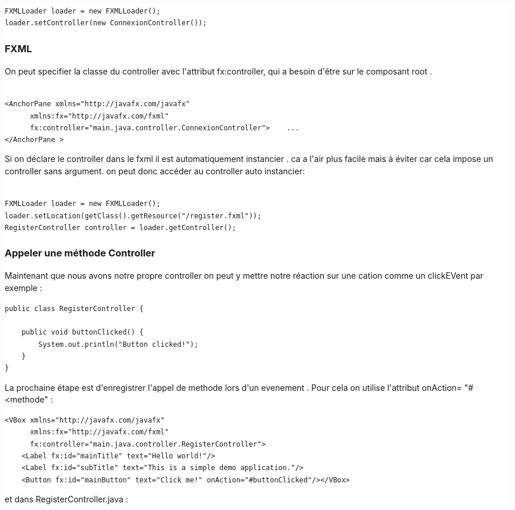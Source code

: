 ```
FXMLLoader loader = new FXMLLoader();
loader.setController(new ConnexionController());
```

### FXML

On peut specifier la classe du controller avec l'attribut fx:controller, qui a besoin d'être sur le composant root .

```

<AnchorPane xmlns="http://javafx.com/javafx"
      xmlns:fx="http://javafx.com/fxml"
      fx:controller="main.java.controller.ConnexionController">    ...
</AnchorPane >
```

Si on déclare le controller dans le fxml il est automatiquement instancier . ca a l'air plus facile mais à éviter car cela impose un controller sans argument.
on peut donc accéder au controller auto instancier:

```

FXMLLoader loader = new FXMLLoader();
loader.setLocation(getClass().getResource("/register.fxml"));
RegisterController controller = loader.getController();
```

### Appeler une méthode Controller

Maintenant que nous avons notre propre controller on peut y mettre notre réaction sur une cation comme un clickEVent par exemple :

```
public class RegisterController {

    public void buttonClicked() {
        System.out.println("Button clicked!");
    }
}
```

La prochaine étape est d'enregistrer l'appel de methode lors d'un evenement .
Pour cela on utilise l'attribut onAction= "#<methode" :

```
<VBox xmlns="http://javafx.com/javafx"
      xmlns:fx="http://javafx.com/fxml"
      fx:controller="main.java.controller.RegisterController">
    <Label fx:id="mainTitle" text="Hello world!"/>
    <Label fx:id="subTitle" text="This is a simple demo application."/>
    <Button fx:id="mainButton" text="Click me!" onAction="#buttonClicked"/></VBox>

```

et dans RegisterController.java :
